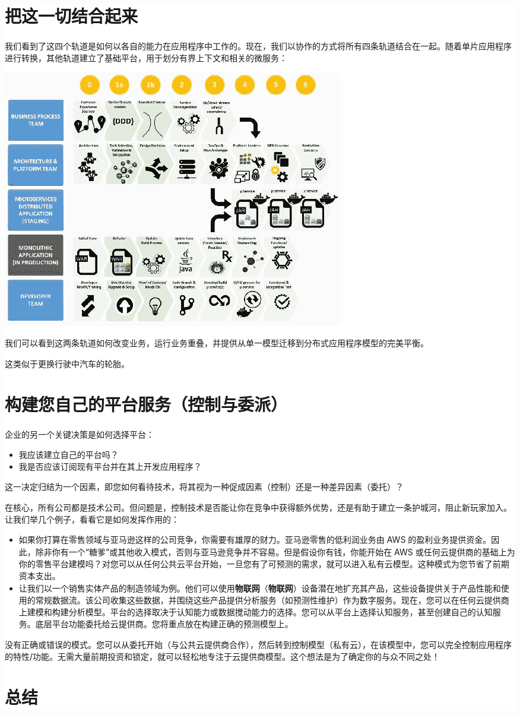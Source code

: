 # 把这一切结合起来

我们看到了这四个轨道是如何以各自的能力在应用程序中工作的。现在，我们以协作的方式将所有四条轨道结合在一起。随着单片应用程序进行转换，其他轨道建立了基础平台，用于划分有界上下文和相关的微服务：

![](img/906a6786-8fe8-4162-b8b2-891586ae1516.jpg)

我们可以看到这两条轨道如何改变业务，运行业务重叠，并提供从单一模型迁移到分布式应用程序模型的完美平衡。

这类似于更换行驶中汽车的轮胎。

# 构建您自己的平台服务（控制与委派）

企业的另一个关键决策是如何选择平台：

*   我应该建立自己的平台吗？
*   我是否应该订阅现有平台并在其上开发应用程序？

这一决定归结为一个因素，即您如何看待技术，将其视为一种促成因素（控制）还是一种差异因素（委托）？

在核心，所有公司都是技术公司。但问题是，控制技术是否能让你在竞争中获得额外优势，还是有助于建立一条护城河，阻止新玩家加入。让我们举几个例子，看看它是如何发挥作用的：

*   如果你打算在零售领域与亚马逊这样的公司竞争，你需要有雄厚的财力。亚马逊零售的低利润业务由 AWS 的盈利业务提供资金。因此，除非你有一个“糖爹”或其他收入模式，否则与亚马逊竞争并不容易。但是假设你有钱，你能开始在 AWS 或任何云提供商的基础上为你的零售平台建模吗？对您可以从任何公共云平台开始，一旦您有了可预测的需求，就可以进入私有云模型。这种模式为您节省了前期资本支出。
*   让我们以一个销售实体产品的制造领域为例。他们可以使用**物联网**（**物联网**）设备潜在地扩充其产品，这些设备提供关于产品性能和使用的常规数据流。该公司收集这些数据，并围绕这些产品提供分析服务（如预测性维护）作为数字服务。现在，您可以在任何云提供商上建模和构建分析模型。平台的选择取决于认知能力或数据搅动能力的选择。您可以从平台上选择认知服务，甚至创建自己的认知服务。底层平台功能委托给云提供商。您将重点放在构建正确的预测模型上。

没有正确或错误的模式。您可以从委托开始（与公共云提供商合作），然后转到控制模型（私有云），在该模型中，您可以完全控制应用程序的特性/功能。无需大量前期投资和锁定，就可以轻松地专注于云提供商模型。这个想法是为了确定你的与众不同之处！

# 总结
